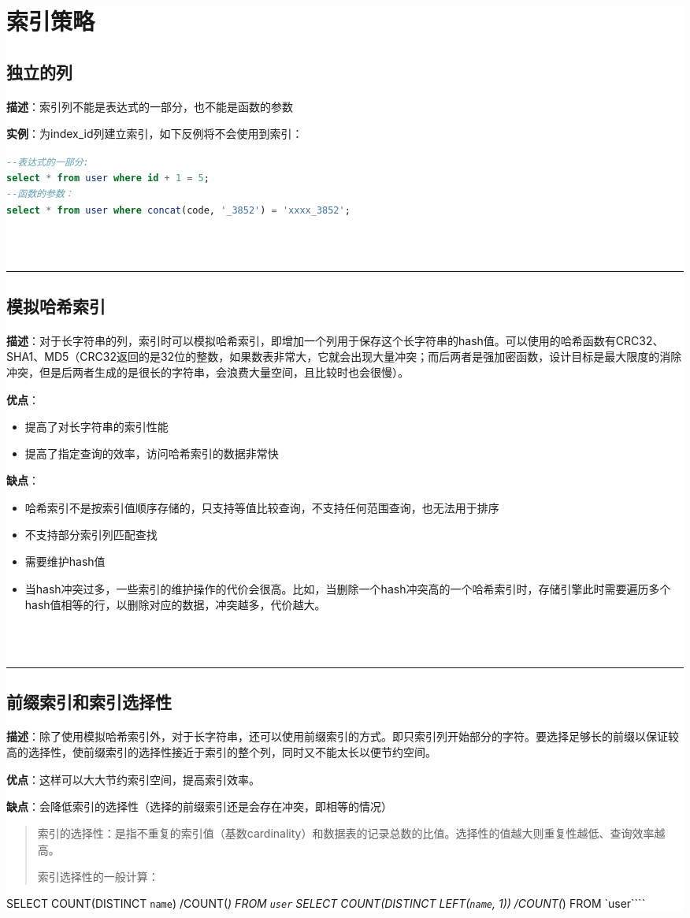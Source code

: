 # 索引策略

## 独立的列
**描述**：索引列不能是表达式的一部分，也不能是函数的参数

**实例**：为index_id列建立索引，如下反例将不会使用到索引：
```sql
--表达式的一部分:
select * from user where id + 1 = 5;
--函数的参数：
select * from user where concat(code, '_3852') = 'xxxx_3852';
```
<br><br>

---

## 模拟哈希索引
**描述**：对于长字符串的列，索引时可以模拟哈希索引，即增加一个列用于保存这个长字符串的hash值。可以使用的哈希函数有CRC32、SHA1、MD5（CRC32返回的是32位的整数，如果数表非常大，它就会出现大量冲突；而后两者是强加密函数，设计目标是最大限度的消除冲突，但是后两者生成的是很长的字符串，会浪费大量空间，且比较时也会很慢）。

**优点**：

- 提高了对长字符串的索引性能

- 提高了指定查询的效率，访问哈希索引的数据非常快

**缺点**：

- 哈希索引不是按索引值顺序存储的，只支持等值比较查询，不支持任何范围查询，也无法用于排序

- 不支持部分索引列匹配查找

- 需要维护hash值

- 当hash冲突过多，一些索引的维护操作的代价会很高。比如，当删除一个hash冲突高的一个哈希索引时，存储引擎此时需要遍历多个hash值相等的行，以删除对应的数据，冲突越多，代价越大。


<br><br>

---

## 前缀索引和索引选择性
**描述**：除了使用模拟哈希索引外，对于长字符串，还可以使用前缀索引的方式。即只索引列开始部分的字符。要选择足够长的前缀以保证较高的选择性，使前缀索引的选择性接近于索引的整个列，同时又不能太长以便节约空间。

**优点**：这样可以大大节约索引空间，提高索引效率。

**缺点**：会降低索引的选择性（选择的前缀索引还是会存在冲突，即相等的情况）

>
>索引的选择性：是指不重复的索引值（基数cardinality）和数据表的记录总数的比值。选择性的值越大则重复性越低、查询效率越高。
>
>索引选择性的一般计算：
>
>
>```sql
SELECT COUNT(DISTINCT `name`) /COUNT(*) FROM `user`
SELECT COUNT(DISTINCT LEFT(`name`, 1)) /COUNT(*) FROM `user````
